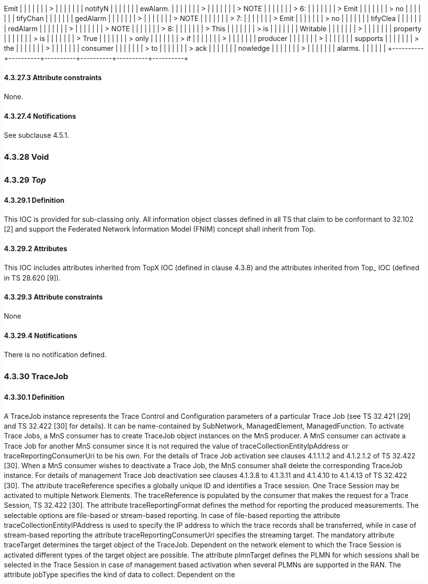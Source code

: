 Emit | | | | | | | > | | | | | | | notifyN | | | | | | | ewAlarm. | | | | | | | > | | | | | | | > NOTE | | | | | | | > 6: | | | | | | | > Emit | | | | | | | > no | | | | | | | tifyChan | | | | | | | gedAlarm | | | | | | | > | | | | | | | > NOTE | | | | | | | > 7: | | | | | | | > Emit | | | | | | | > no | | | | | | | tifyClea | | | | | | | redAlarm | | | | | | | > | | | | | | | > NOTE | | | | | | | > 8: | | | | | | | > This | | | | | | | > is | | | | | | | Writable | | | | | | | > | | | | | | | property | | | | | | | > is | | | | | | | > True | | | | | | | > only | | | | | | | > if | | | | | | | > | | | | | | | producer | | | | | | | > | | | | | | | supports | | | | | | | > the | | | | | | | > | | | | | | | consumer | | | | | | | > to | | | | | | | > ack | | | | | | | nowledge | | | | | | | > | | | | | | | alarms. | | | | | | +----------+----------+----------+----------+----------+----------+
#### 4.3.27.3 Attribute constraints
None.
#### 4.3.27.4 Notifications
See subclause 4.5.1.
### 4.3.28 Void
### 4.3.29 _Top_
#### 4.3.29.1 Definition
This IOC is provided for sub-classing only. All information object classes
defined in all TS that claim to be conformant to 32.102 [2] and support the
Federated Network Information Model (FNIM) concept shall inherit from Top.
#### 4.3.29.2 Attributes
This IOC includes attributes inherited from TopX IOC (defined in clause 4.3.8)
and the attributes inherited from Top_ IOC (defined in TS 28.620 [9]).
#### 4.3.29.3 Attribute constraints
None
#### 4.3.29.4 Notifications
There is no notification defined.
### 4.3.30 TraceJob
#### 4.3.30.1 Definition
A TraceJob instance represents the Trace Control and Configuration parameters
of a particular Trace Job (see TS 32.421 [29] and TS 32.422 [30] for details).
It can be name-contained by SubNetwork, ManagedElement, ManagedFunction.
To activate Trace Jobs, a MnS consumer has to create TraceJob object instances
on the MnS producer. A MnS consumer can activate a Trace Job for another MnS
consumer since it is not required the value of traceCollectionEntityIpAddress
or traceReportingConsumerUri to be his own.
For the details of Trace Job activation see clauses 4.1.1.1.2 and 4.1.2.1.2 of
TS 32.422 [30].
When a MnS consumer wishes to deactivate a Trace Job, the MnS consumer shall
delete the corresponding TraceJob instance. For details of management Trace
Job deactivation see clauses 4.1.3.8 to 4.1.3.11 and 4.1.4.10 to 4.1.4.13 of
TS 32.422 [30].
The attribute traceReference specifies a globally unique ID and identifies a
Trace session. One Trace Session may be activated to multiple Network
Elements. The traceReference is populated by the consumer that makes the
request for a Trace Session, TS 32.422 [30].
The attribute traceReportingFormat defines the method for reporting the
produced measurements. The selectable options are file-based or stream-based
reporting. In case of file-based reporting the attribute
traceCollectionEntityIPAddress is used to specify the IP address to which the
trace records shall be transferred, while in case of stream-based reporting
the attribute traceReportingConsumerUri specifies the streaming target.
The mandatory attribute traceTarget determines the target object of the
TraceJob. Dependent on the network element to which the Trace Session is
activated different types of the target object are possible. The attribute
plmnTarget defines the PLMN for which sessions shall be selected in the Trace
Session in case of management based activation when several PLMNs are
supported in the RAN.
The attribute jobType specifies the kind of data to collect. Dependent on the